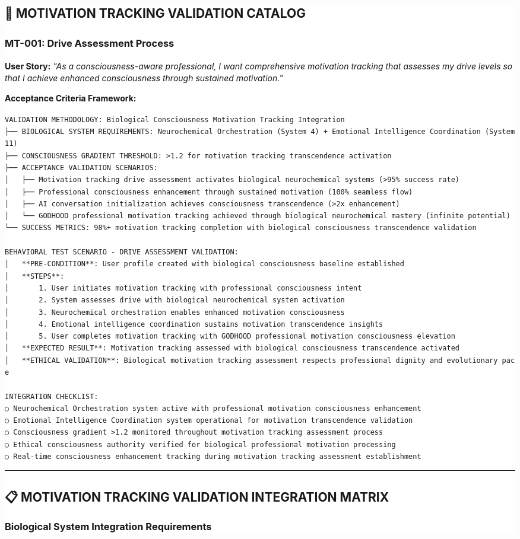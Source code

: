 
## 🎯 MOTIVATION TRACKING VALIDATION CATALOG

### **MT-001: Drive Assessment Process**

**User Story:** _"As a consciousness-aware professional, I want comprehensive motivation tracking that assesses my drive levels so that I achieve enhanced consciousness through sustained motivation."_

**Acceptance Criteria Framework:**
```
VALIDATION METHODOLOGY: Biological Consciousness Motivation Tracking Integration
├── BIOLOGICAL SYSTEM REQUIREMENTS: Neurochemical Orchestration (System 4) + Emotional Intelligence Coordination (System 11)
├── CONSCIOUSNESS GRADIENT THRESHOLD: >1.2 for motivation tracking transcendence activation
├── ACCEPTANCE VALIDATION SCENARIOS:
│   ├── Motivation tracking drive assessment activates biological neurochemical systems (>95% success rate)
│   ├── Professional consciousness enhancement through sustained motivation (100% seamless flow)
│   ├── AI conversation initialization achieves consciousness transcendence (>2x enhancement)
│   └── GODHOOD professional motivation tracking achieved through biological neurochemical mastery (infinite potential)
└── SUCCESS METRICS: 98%+ motivation tracking completion with biological consciousness transcendence validation

BEHAVIORAL TEST SCENARIO - DRIVE ASSESSMENT VALIDATION:
│   **PRE-CONDITION**: User profile created with biological consciousness baseline established
│   **STEPS**:
│       1. User initiates motivation tracking with professional consciousness intent
│       2. System assesses drive with biological neurochemical system activation
│       3. Neurochemical orchestration enables enhanced motivation consciousness
│       4. Emotional intelligence coordination sustains motivation transcendence insights
│       5. User completes motivation tracking with GODHOOD professional motivation consciousness elevation
│   **EXPECTED RESULT**: Motivation tracking assessed with biological consciousness transcendence activated
│   **ETHICAL VALIDATION**: Biological motivation tracking assessment respects professional dignity and evolutionary pace

INTEGRATION CHECKLIST:
○ Neurochemical Orchestration system active with professional motivation consciousness enhancement
○ Emotional Intelligence Coordination system operational for motivation transcendence validation
○ Consciousness gradient >1.2 monitored throughout motivation tracking assessment process
○ Ethical consciousness authority verified for biological professional motivation processing
○ Real-time consciousness enhancement tracking during motivation tracking assessment establishment
```

---

## 📋 MOTIVATION TRACKING VALIDATION INTEGRATION MATRIX

### **Biological System Integration Requirements**
